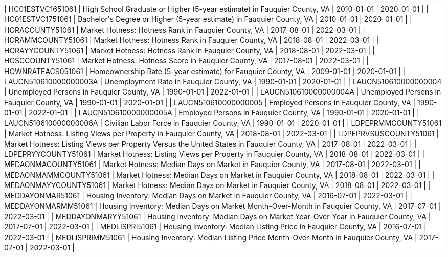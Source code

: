 | HC01ESTVC1651061          | High School Graduate or Higher (5-year estimate) in Fauquier County, VA                                                                                                      | 2010-01-01          | 2020-01-01        |
| HC01ESTVC1751061          | Bachelor's Degree or Higher (5-year estimate) in Fauquier County, VA                                                                                                         | 2010-01-01          | 2020-01-01        |
| HORACOUNTY51061           | Market Hotness: Hotness Rank in Fauquier County, VA                                                                                                                          | 2017-08-01          | 2022-03-01        |
| HORAMMCOUNTY51061         | Market Hotness: Hotness Rank in Fauquier County, VA                                                                                                                          | 2018-08-01          | 2022-03-01        |
| HORAYYCOUNTY51061         | Market Hotness: Hotness Rank in Fauquier County, VA                                                                                                                          | 2018-08-01          | 2022-03-01        |
| HOSCCOUNTY51061           | Market Hotness: Hotness Score in Fauquier County, VA                                                                                                                         | 2017-08-01          | 2022-03-01        |
| HOWNRATEACS051061         | Homeownership Rate (5-year estimate) for Fauquier County, VA                                                                                                                 | 2009-01-01          | 2020-01-01        |
| LAUCN510610000000003A     | Unemployment Rate in Fauquier County, VA                                                                                                                                     | 1990-01-01          | 2020-01-01        |
| LAUCN510610000000004      | Unemployed Persons in Fauquier County, VA                                                                                                                                    | 1990-01-01          | 2022-01-01        |
| LAUCN510610000000004A     | Unemployed Persons in Fauquier County, VA                                                                                                                                    | 1990-01-01          | 2020-01-01        |
| LAUCN510610000000005      | Employed Persons in Fauquier County, VA                                                                                                                                      | 1990-01-01          | 2022-01-01        |
| LAUCN510610000000005A     | Employed Persons in Fauquier County, VA                                                                                                                                      | 1990-01-01          | 2020-01-01        |
| LAUCN510610000000006A     | Civilian Labor Force in Fauquier County, VA                                                                                                                                  | 1990-01-01          | 2020-01-01        |
| LDPEPRMMCOUNTY51061       | Market Hotness: Listing Views per Property in Fauquier County, VA                                                                                                            | 2018-08-01          | 2022-03-01        |
| LDPEPRVSUSCOUNTY51061     | Market Hotness: Listing Views per Property Versus the United States in Fauquier County, VA                                                                                   | 2017-08-01          | 2022-03-01        |
| LDPEPRYYCOUNTY51061       | Market Hotness: Listing Views per Property in Fauquier County, VA                                                                                                            | 2018-08-01          | 2022-03-01        |
| MEDAONMACOUNTY51061       | Market Hotness: Median Days on Market in Fauquier County, VA                                                                                                                 | 2017-08-01          | 2022-03-01        |
| MEDAONMAMMCOUNTY51061     | Market Hotness: Median Days on Market in Fauquier County, VA                                                                                                                 | 2018-08-01          | 2022-03-01        |
| MEDAONMAYYCOUNTY51061     | Market Hotness: Median Days on Market in Fauquier County, VA                                                                                                                 | 2018-08-01          | 2022-03-01        |
| MEDDAYONMAR51061          | Housing Inventory: Median Days on Market in Fauquier County, VA                                                                                                              | 2016-07-01          | 2022-03-01        |
| MEDDAYONMARMM51061        | Housing Inventory: Median Days on Market Month-Over-Month in Fauquier County, VA                                                                                             | 2017-07-01          | 2022-03-01        |
| MEDDAYONMARYY51061        | Housing Inventory: Median Days on Market Year-Over-Year in Fauquier County, VA                                                                                               | 2017-07-01          | 2022-03-01        |
| MEDLISPRI51061            | Housing Inventory: Median Listing Price in Fauquier County, VA                                                                                                               | 2016-07-01          | 2022-03-01        |
| MEDLISPRIMM51061          | Housing Inventory: Median Listing Price Month-Over-Month in Fauquier County, VA                                                                                              | 2017-07-01          | 2022-03-01        |